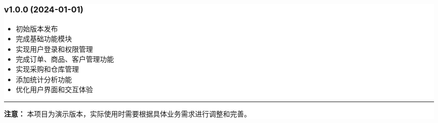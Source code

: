 ### v1.0.0 (2024-01-01)

- 初始版本发布
- 完成基础功能模块
- 实现用户登录和权限管理
- 完成订单、商品、客户管理功能
- 实现采购和仓库管理
- 添加统计分析功能
- 优化用户界面和交互体验

---

**注意：** 本项目为演示版本，实际使用时需要根据具体业务需求进行调整和完善。
